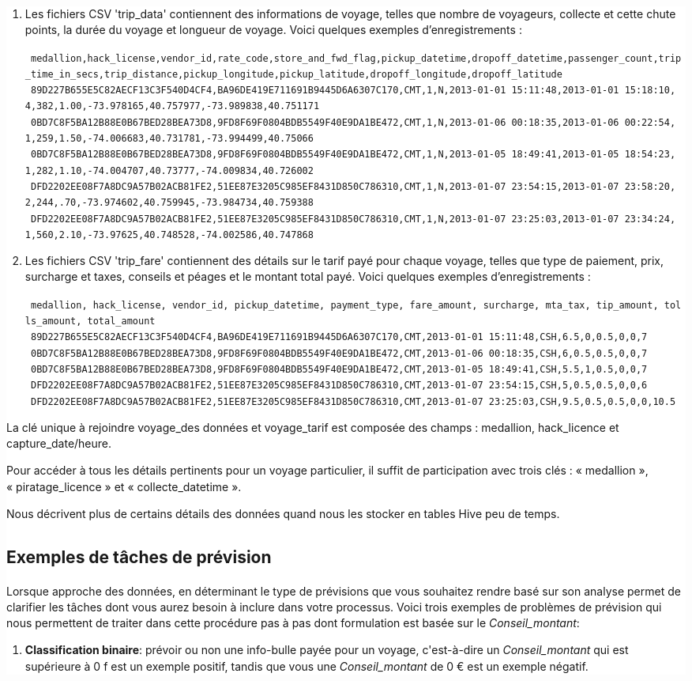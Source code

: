 1. Les fichiers CSV 'trip_data' contiennent des informations de voyage, telles que nombre de voyageurs, collecte et cette chute points, la durée du voyage et longueur de voyage. Voici quelques exemples d’enregistrements :

        medallion,hack_license,vendor_id,rate_code,store_and_fwd_flag,pickup_datetime,dropoff_datetime,passenger_count,trip_time_in_secs,trip_distance,pickup_longitude,pickup_latitude,dropoff_longitude,dropoff_latitude
        89D227B655E5C82AECF13C3F540D4CF4,BA96DE419E711691B9445D6A6307C170,CMT,1,N,2013-01-01 15:11:48,2013-01-01 15:18:10,4,382,1.00,-73.978165,40.757977,-73.989838,40.751171
        0BD7C8F5BA12B88E0B67BED28BEA73D8,9FD8F69F0804BDB5549F40E9DA1BE472,CMT,1,N,2013-01-06 00:18:35,2013-01-06 00:22:54,1,259,1.50,-74.006683,40.731781,-73.994499,40.75066
        0BD7C8F5BA12B88E0B67BED28BEA73D8,9FD8F69F0804BDB5549F40E9DA1BE472,CMT,1,N,2013-01-05 18:49:41,2013-01-05 18:54:23,1,282,1.10,-74.004707,40.73777,-74.009834,40.726002
        DFD2202EE08F7A8DC9A57B02ACB81FE2,51EE87E3205C985EF8431D850C786310,CMT,1,N,2013-01-07 23:54:15,2013-01-07 23:58:20,2,244,.70,-73.974602,40.759945,-73.984734,40.759388
        DFD2202EE08F7A8DC9A57B02ACB81FE2,51EE87E3205C985EF8431D850C786310,CMT,1,N,2013-01-07 23:25:03,2013-01-07 23:34:24,1,560,2.10,-73.97625,40.748528,-74.002586,40.747868

2. Les fichiers CSV 'trip_fare' contiennent des détails sur le tarif payé pour chaque voyage, telles que type de paiement, prix, surcharge et taxes, conseils et péages et le montant total payé. Voici quelques exemples d’enregistrements :

        medallion, hack_license, vendor_id, pickup_datetime, payment_type, fare_amount, surcharge, mta_tax, tip_amount, tolls_amount, total_amount
        89D227B655E5C82AECF13C3F540D4CF4,BA96DE419E711691B9445D6A6307C170,CMT,2013-01-01 15:11:48,CSH,6.5,0,0.5,0,0,7
        0BD7C8F5BA12B88E0B67BED28BEA73D8,9FD8F69F0804BDB5549F40E9DA1BE472,CMT,2013-01-06 00:18:35,CSH,6,0.5,0.5,0,0,7
        0BD7C8F5BA12B88E0B67BED28BEA73D8,9FD8F69F0804BDB5549F40E9DA1BE472,CMT,2013-01-05 18:49:41,CSH,5.5,1,0.5,0,0,7
        DFD2202EE08F7A8DC9A57B02ACB81FE2,51EE87E3205C985EF8431D850C786310,CMT,2013-01-07 23:54:15,CSH,5,0.5,0.5,0,0,6
        DFD2202EE08F7A8DC9A57B02ACB81FE2,51EE87E3205C985EF8431D850C786310,CMT,2013-01-07 23:25:03,CSH,9.5,0.5,0.5,0,0,10.5

La clé unique à rejoindre voyage\_des données et voyage\_tarif est composée des champs : medallion, hack\_licence et capture\_date/heure.

Pour accéder à tous les détails pertinents pour un voyage particulier, il suffit de participation avec trois clés : « medallion », « piratage\_licence » et « collecte\_datetime ».

Nous décrivent plus de certains détails des données quand nous les stocker en tables Hive peu de temps.

## <a name="mltasks"></a>Exemples de tâches de prévision
Lorsque approche des données, en déterminant le type de prévisions que vous souhaitez rendre basé sur son analyse permet de clarifier les tâches dont vous aurez besoin à inclure dans votre processus.
Voici trois exemples de problèmes de prévision qui nous permettent de traiter dans cette procédure pas à pas dont formulation est basée sur le *Conseil\_montant*:

1. **Classification binaire**: prévoir ou non une info-bulle payée pour un voyage, c'est-à-dire un *Conseil\_montant* qui est supérieure à 0 f est un exemple positif, tandis que vous une *Conseil\_montant* de 0 € est un exemple négatif.
